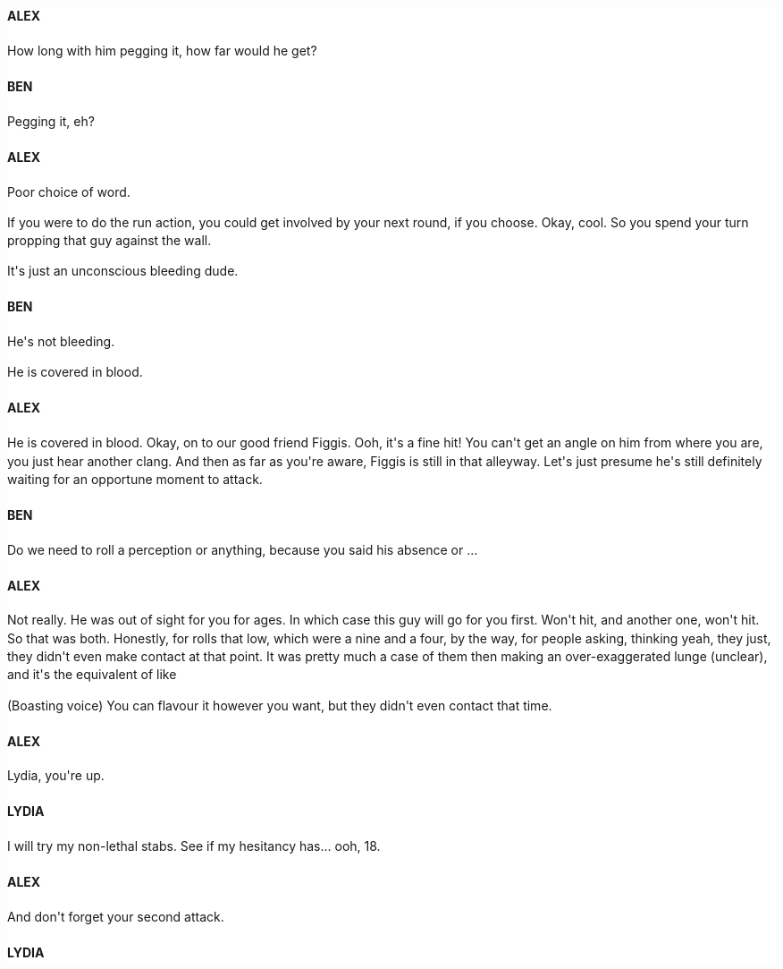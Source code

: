 #### ALEX

How long with him pegging it, how far would he get?

#### BEN

Pegging it, eh?

#### ALEX

Poor choice of word.

If you were to do the run action, you could get involved by your next round, if you choose. Okay, cool. So you spend your turn propping that guy against the wall.

It's just an unconscious bleeding dude.

#### BEN

He's not bleeding.

He is covered in blood.

#### ALEX

He is covered in blood. Okay, on to our good friend Figgis. Ooh, it's a fine hit! You can't get an angle on him from where you are, you just hear another clang. And then as far as you're aware, Figgis is still in that alleyway. Let's just presume he's still definitely waiting for an opportune moment to attack.

#### BEN

Do we need to roll a perception or anything, because you said his absence or ...

#### ALEX

Not really. He was out of sight for you for ages. In which case this guy will go for you first. Won't hit, and another one, won't hit. So that was both. Honestly, for rolls that low, which were a nine and a four, by the way, for people asking, thinking yeah, they just, they didn't even make contact at that point. It was pretty much a case of them then making an over-exaggerated lunge (unclear), and it's the equivalent of like

(Boasting voice) You can flavour it however you want, but they didn't even contact that time.

#### ALEX

Lydia, you're up.

#### LYDIA

I will try my non-lethal stabs. See if my hesitancy has... ooh, 18.

#### ALEX

And don't forget your second attack.

#### LYDIA
